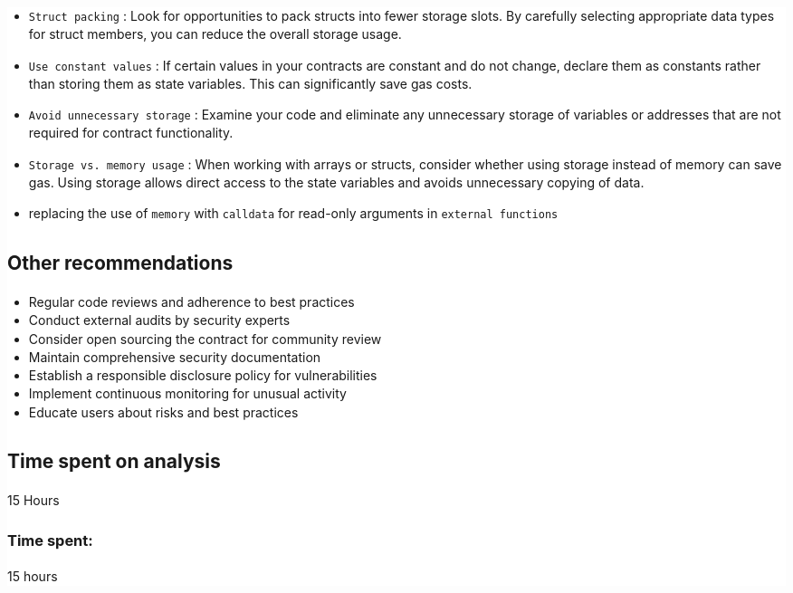 - ``Struct packing`` : Look for opportunities to pack structs into fewer storage slots. By carefully selecting appropriate data types for struct members, you can reduce the overall storage usage.

- ``Use constant values`` : If certain values in your contracts are constant and do not change, declare them as constants rather than storing them as state variables. This can significantly save gas costs.

- ``Avoid unnecessary storage`` : Examine your code and eliminate any unnecessary storage of variables or addresses that are not required for contract functionality.

- ``Storage vs. memory usage`` : When working with arrays or structs, consider whether using storage instead of memory can save gas. Using storage allows direct access to the state variables and avoids unnecessary copying of data.

- replacing the use of ``memory`` with ``calldata`` for read-only arguments in ``external functions``

##

## Other recommendations

- Regular code reviews and adherence to best practices
- Conduct external audits by security experts
- Consider open sourcing the contract for community review
- Maintain comprehensive security documentation
- Establish a responsible disclosure policy for vulnerabilities
- Implement continuous monitoring for unusual activity
- Educate users about risks and best practices

## Time spent on analysis 

15 Hours




### Time spent:
15 hours